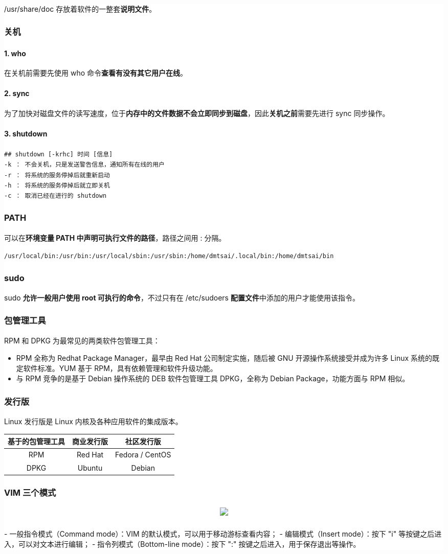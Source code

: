 /usr/share/doc 存放着软件的一整套**说明文件**。

### 关机

#### 1. who

在关机前需要先使用 who 命令**查看有没有其它用户在线**。

#### 2. sync

为了加快对磁盘文件的读写速度，位于**内存中的文件数据不会立即同步到磁盘**，因此**关机之前**需要先进行 sync 同步操作。

#### 3. shutdown

```html
## shutdown [-krhc] 时间 [信息]
-k ： 不会关机，只是发送警告信息，通知所有在线的用户
-r ： 将系统的服务停掉后就重新启动
-h ： 将系统的服务停掉后就立即关机
-c ： 取消已经在进行的 shutdown
```

### PATH

可以在**环境变量 PATH 中声明可执行文件的路径**，路径之间用 : 分隔。

```html
/usr/local/bin:/usr/bin:/usr/local/sbin:/usr/sbin:/home/dmtsai/.local/bin:/home/dmtsai/bin
```

### sudo

sudo **允许一般用户使用 root 可执行的命令**，不过只有在 /etc/sudoers **配置文件**中添加的用户才能使用该指令。

### 包管理工具

RPM 和 DPKG 为最常见的两类软件包管理工具：

- RPM 全称为 Redhat Package Manager，最早由 Red Hat 公司制定实施，随后被 GNU 开源操作系统接受并成为许多 Linux 系统的既定软件标准。YUM 基于 RPM，具有依赖管理和软件升级功能。
- 与 RPM 竞争的是基于 Debian 操作系统的 DEB 软件包管理工具 DPKG，全称为 Debian Package，功能方面与 RPM 相似。

### 发行版

Linux 发行版是 Linux 内核及各种应用软件的集成版本。

| 基于的包管理工具 | 商业发行版 | 社区发行版 |
| :--: | :--: | :--: |
| RPM | Red Hat | Fedora / CentOS |
| DPKG | Ubuntu | Debian |

### VIM 三个模式

<div align="center"> <img src="https://cs-notes-1256109796.cos.ap-guangzhou.myqcloud.com/image-20191209002818626.png"/> </div><br>
- 一般指令模式（Command mode）：VIM 的默认模式，可以用于移动游标查看内容；
- 编辑模式（Insert mode）：按下 "i" 等按键之后进入，可以对文本进行编辑；
- 指令列模式（Bottom-line mode）：按下 ":" 按键之后进入，用于保存退出等操作。
